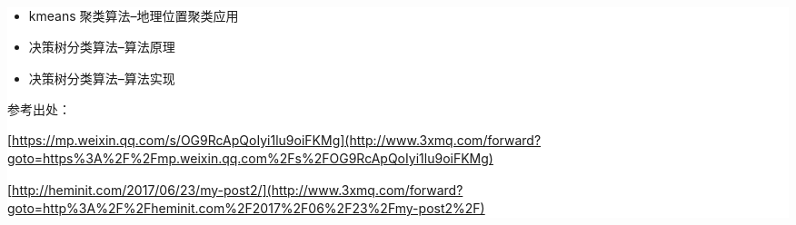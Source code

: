 *   kmeans 聚类算法–地理位置聚类应用

*   决策树分类算法–算法原理

*   决策树分类算法–算法实现

参考出处：

[https://mp.weixin.qq.com/s/OG9RcApQoIyi1lu9oiFKMg](http://www.3xmq.com/forward?goto=https%3A%2F%2Fmp.weixin.qq.com%2Fs%2FOG9RcApQoIyi1lu9oiFKMg)

[http://heminit.com/2017/06/23/my-post2/](http://www.3xmq.com/forward?goto=http%3A%2F%2Fheminit.com%2F2017%2F06%2F23%2Fmy-post2%2F)

